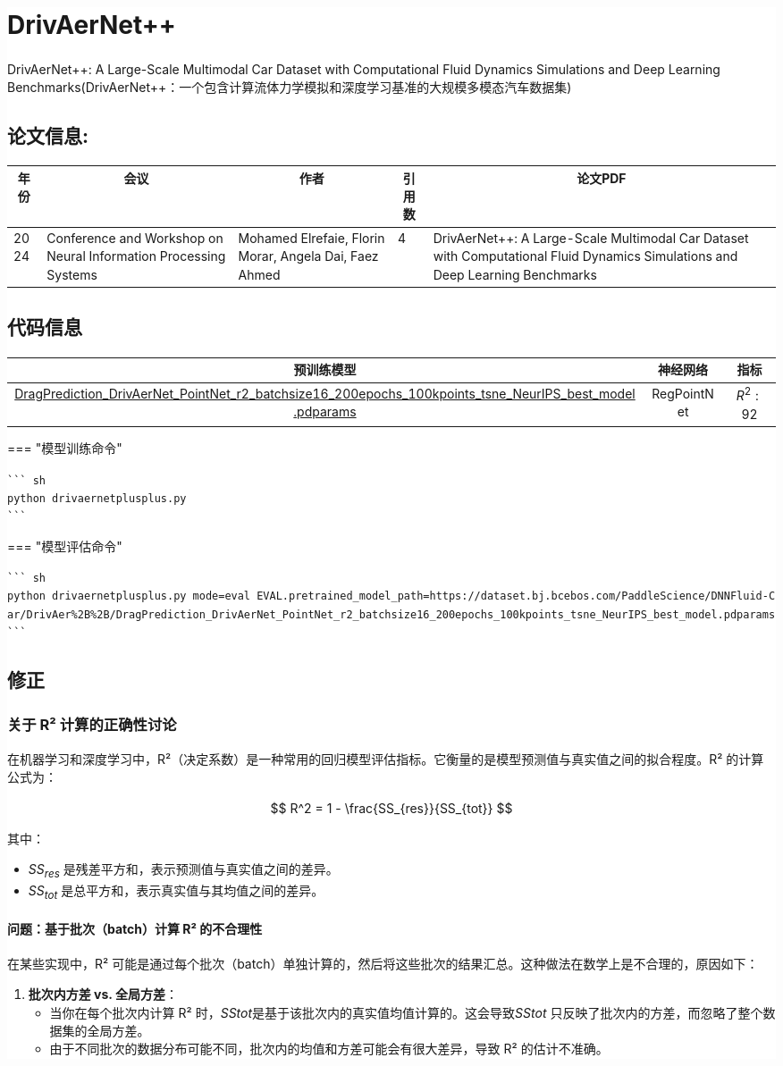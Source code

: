 # DrivAerNet++

DrivAerNet++: A Large-Scale Multimodal Car Dataset with Computational Fluid Dynamics Simulations and Deep Learning Benchmarks(DrivAerNet++：一个包含计算流体力学模拟和深度学习基准的大规模多模态汽车数据集)

## 论文信息:
| 年份 | 会议                                                         | 作者                                                   | 引用数 | 论文PDF                                                      |
| ---- | ------------------------------------------------------------ | ------------------------------------------------------ | ------ | ------------------------------------------------------------ |
| 2024 | Conference and Workshop on Neural Information Processing Systems | Mohamed Elrefaie, Florin Morar, Angela Dai, Faez Ahmed | 4      | DrivAerNet++: A Large-Scale Multimodal Car Dataset with Computational Fluid Dynamics Simulations and Deep Learning Benchmarks |

## 代码信息
|                          预训练模型                          |  神经网络   |   指标    |
| :----------------------------------------------------------: | :---------: | :-------: |
| [DragPrediction_DrivAerNet_PointNet_r2_batchsize16_200epochs_100kpoints_tsne_NeurIPS_best_model.pdparams](https://dataset.bj.bcebos.com/PaddleScience/DNNFluid-Car/DrivAer%2B%2B/DragPrediction_DrivAerNet_PointNet_r2_batchsize16_200epochs_100kpoints_tsne_NeurIPS_best_model.pdparams) | RegPointNet | $R^2:92%$ |

=== "模型训练命令"

    ``` sh
    python drivaernetplusplus.py
    ```

=== "模型评估命令"

    ``` sh
    python drivaernetplusplus.py mode=eval EVAL.pretrained_model_path=https://dataset.bj.bcebos.com/PaddleScience/DNNFluid-Car/DrivAer%2B%2B/DragPrediction_DrivAerNet_PointNet_r2_batchsize16_200epochs_100kpoints_tsne_NeurIPS_best_model.pdparams
    ```

## 修正
### 关于 R² 计算的正确性讨论

在机器学习和深度学习中，R²（决定系数）是一种常用的回归模型评估指标。它衡量的是模型预测值与真实值之间的拟合程度。R² 的计算公式为：

$$
R^2 = 1 - \frac{SS_{res}}{SS_{tot}}
$$

其中：
- $SS_{res}$ 是残差平方和，表示预测值与真实值之间的差异。
- $SS_{tot}$  是总平方和，表示真实值与其均值之间的差异。


#### 问题：基于批次（batch）计算 R² 的不合理性

在某些实现中，R² 可能是通过每个批次（batch）单独计算的，然后将这些批次的结果汇总。这种做法在数学上是不合理的，原因如下：

1. **批次内方差 vs. 全局方差**：
   - 当你在每个批次内计算 R² 时，$SS{tot}$是基于该批次内的真实值均值计算的。这会导致$SS{tot}$ 只反映了批次内的方差，而忽略了整个数据集的全局方差。
   - 由于不同批次的数据分布可能不同，批次内的均值和方差可能会有很大差异，导致 R² 的估计不准确。
